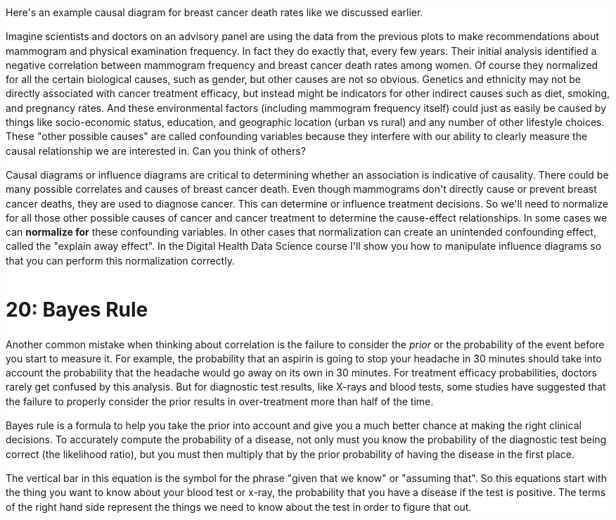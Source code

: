 Here's an example causal diagram for breast cancer death rates like we discussed earlier.

Imagine scientists and doctors on an advisory panel are using the data from the previous plots to make recommendations about mammogram and physical examination frequency.
In fact they do exactly that, every few years.
Their initial analysis identified a negative correlation between mammogram frequency and breast cancer death rates among women.
Of course they normalized for all the certain biological causes, such as gender, but other causes are not so obvious.
Genetics and ethnicity may not be directly associated with cancer treatment efficacy, but instead might be indicators for other indirect causes such as diet, smoking, and pregnancy rates.
And these environmental factors (including mammogram frequency itself) could just as easily be caused by things like socio-economic status, education, and geographic location (urban vs rural) and any number of other lifestyle choices.
These "other possible causes" are called confounding variables because they interfere with our ability to clearly measure the causal relationship we are interested in.
Can you think of others?

Causal diagrams or influence diagrams are critical to determining whether an association is indicative of causality.
There could be many possible correlates and causes of breast cancer death.
Even though mammograms don't directly cause or prevent breast cancer deaths, they are used to diagnose cancer.
This can determine or influence treatment decisions.
So we'll need to normalize for all those other possible causes of cancer and cancer treatment to determine the cause-effect relationships.
In some cases we can **normalize for** these confounding variables.
In other cases that normalization can create an unintended confounding effect, called the "explain away effect".
In the Digital Health Data Science course I'll show you how to manipulate influence diagrams so that you can perform this normalization correctly.

</aside>

# 20: Bayes Rule

<aside class="notes">

Another common mistake when thinking about correlation is the failure to consider the *prior* or the probability of the event before you start to measure it.
For example, the probability that an aspirin is going to stop your headache in 30 minutes should take into account the probability that the headache would go away on its own in 30 minutes.
For treatment efficacy probabilities, doctors rarely get confused by this analysis.
But for diagnostic test results, like X-rays and blood tests, some studies have suggested that the failure to properly consider the prior results in over-treatment more than half of the time.

Bayes rule is a formula to help you take the prior into account and give you a much better chance at making the right clinical decisions.
To accurately compute the probability of a disease, not only must you know the probability of the diagnostic test being correct (the likelihood ratio), but you must then multiply that by the prior probability of having the disease in the first place.

The vertical bar in this equation is the symbol for the phrase "given that we know" or "assuming that".
So this equations start with the thing you want to know about your blood test or x-ray, the probability that you have a disease if the test is positive.
The terms of the right hand side represent the things we need to know about the test in order to figure that out.
